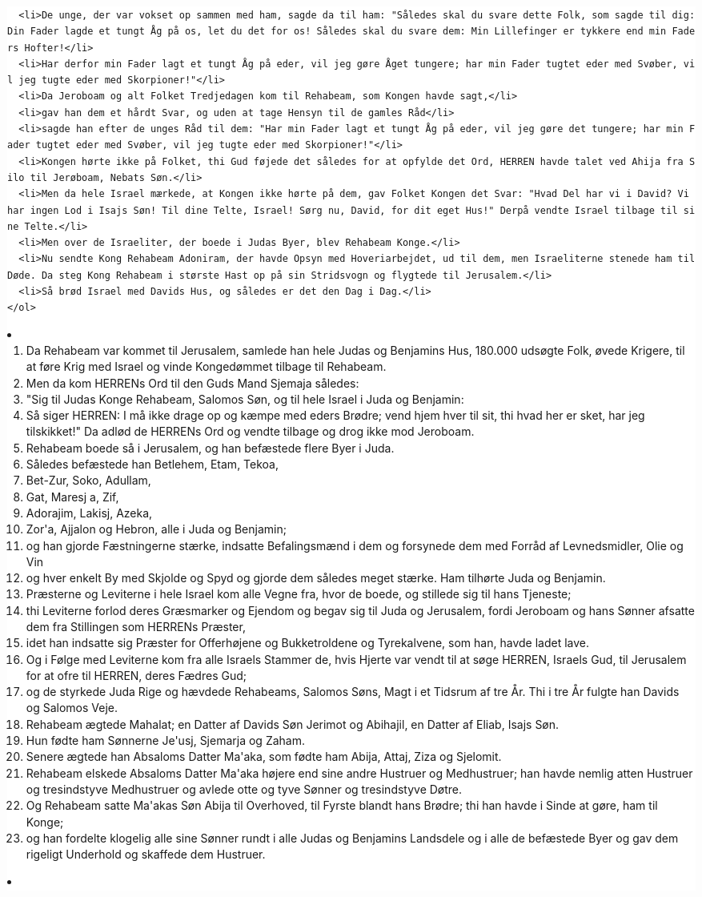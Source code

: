       <li>De unge, der var vokset op sammen med ham, sagde da til ham: "Således skal du svare dette Folk, som sagde til dig: Din Fader lagde et tungt Åg på os, let du det for os! Således skal du svare dem: Min Lillefinger er tykkere end min Faders Hofter!</li>
      <li>Har derfor min Fader lagt et tungt Åg på eder, vil jeg gøre Åget tungere; har min Fader tugtet eder med Svøber, vil jeg tugte eder med Skorpioner!"</li>
      <li>Da Jeroboam og alt Folket Tredjedagen kom til Rehabeam, som Kongen havde sagt,</li>
      <li>gav han dem et hårdt Svar, og uden at tage Hensyn til de gamles Råd</li>
      <li>sagde han efter de unges Råd til dem: "Har min Fader lagt et tungt Åg på eder, vil jeg gøre det tungere; har min Fader tugtet eder med Svøber, vil jeg tugte eder med Skorpioner!"</li>
      <li>Kongen hørte ikke på Folket, thi Gud føjede det således for at opfylde det Ord, HERREN havde talet ved Ahija fra Silo til Jerøboam, Nebats Søn.</li>
      <li>Men da hele Israel mærkede, at Kongen ikke hørte på dem, gav Folket Kongen det Svar: "Hvad Del har vi i David? Vi har ingen Lod i Isajs Søn! Til dine Telte, Israel! Sørg nu, David, for dit eget Hus!" Derpå vendte Israel tilbage til sine Telte.</li>
      <li>Men over de Israeliter, der boede i Judas Byer, blev Rehabeam Konge.</li>
      <li>Nu sendte Kong Rehabeam Adoniram, der havde Opsyn med Hoveriarbejdet, ud til dem, men Israeliterne stenede ham til Døde. Da steg Kong Rehabeam i største Hast op på sin Stridsvogn og flygtede til Jerusalem.</li>
      <li>Så brød Israel med Davids Hus, og således er det den Dag i Dag.</li>
    </ol>
  </li>
  <li>
    <ol>
      <li>Da Rehabeam var kommet til Jerusalem, samlede han hele Judas og Benjamins Hus, 180.000 udsøgte Folk, øvede Krigere, til at føre Krig med Israel og vinde Kongedømmet tilbage til Rehabeam.</li>
      <li>Men da kom HERRENs Ord til den Guds Mand Sjemaja således:</li>
      <li>"Sig til Judas Konge Rehabeam, Salomos Søn, og til hele Israel i Juda og Benjamin:</li>
      <li>Så siger HERREN: I må ikke drage op og kæmpe med eders Brødre; vend hjem hver til sit, thi hvad her er sket, har jeg tilskikket!" Da adlød de HERRENs Ord og vendte tilbage og drog ikke mod Jeroboam.</li>
      <li>Rehabeam boede så i Jerusalem, og han befæstede flere Byer i Juda.</li>
      <li>Således befæstede han Betlehem, Etam, Tekoa,</li>
      <li>Bet-Zur, Soko, Adullam,</li>
      <li>Gat, Maresj a, Zif,</li>
      <li>Adorajim, Lakisj, Azeka,</li>
      <li>Zor'a, Ajjalon og Hebron, alle i Juda og Benjamin;</li>
      <li>og han gjorde Fæstningerne stærke, indsatte Befalingsmænd i dem og forsynede dem med Forråd af Levnedsmidler, Olie og Vin</li>
      <li>og hver enkelt By med Skjolde og Spyd og gjorde dem således meget stærke. Ham tilhørte Juda og Benjamin.</li>
      <li>Præsterne og Leviterne i hele Israel kom alle Vegne fra, hvor de boede, og stillede sig til hans Tjeneste;</li>
      <li>thi Leviterne forlod deres Græsmarker og Ejendom og begav sig til Juda og Jerusalem, fordi Jeroboam og hans Sønner afsatte dem fra Stillingen som HERRENs Præster,</li>
      <li>idet han indsatte sig Præster for Offerhøjene og Bukketroldene og Tyrekalvene, som han, havde ladet lave.</li>
      <li>Og i Følge med Leviterne kom fra alle Israels Stammer de, hvis Hjerte var vendt til at søge HERREN, Israels Gud, til Jerusalem for at ofre til HERREN, deres Fædres Gud;</li>
      <li>og de styrkede Juda Rige og hævdede Rehabeams, Salomos Søns, Magt i et Tidsrum af tre År. Thi i tre År fulgte han Davids og Salomos Veje.</li>
      <li>Rehabeam ægtede Mahalat; en Datter af Davids Søn Jerimot og Abihajil, en Datter af Eliab, Isajs Søn.</li>
      <li>Hun fødte ham Sønnerne Je'usj, Sjemarja og Zaham.</li>
      <li>Senere ægtede han Absaloms Datter Ma'aka, som fødte ham Abija, Attaj, Ziza og Sjelomit.</li>
      <li>Rehabeam elskede Absaloms Datter Ma'aka højere end sine andre Hustruer og Medhustruer; han havde nemlig atten Hustruer og tresindstyve Medhustruer og avlede otte og tyve Sønner og tresindstyve Døtre.</li>
      <li>Og Rehabeam satte Ma'akas Søn Abija til Overhoved, til Fyrste blandt hans Brødre; thi han havde i Sinde at gøre, ham til Konge;</li>
      <li>og han fordelte klogelig alle sine Sønner rundt i alle Judas og Benjamins Landsdele og i alle de befæstede Byer og gav dem rigeligt Underhold og skaffede dem Hustruer.</li>
    </ol>
  </li>
  <li>